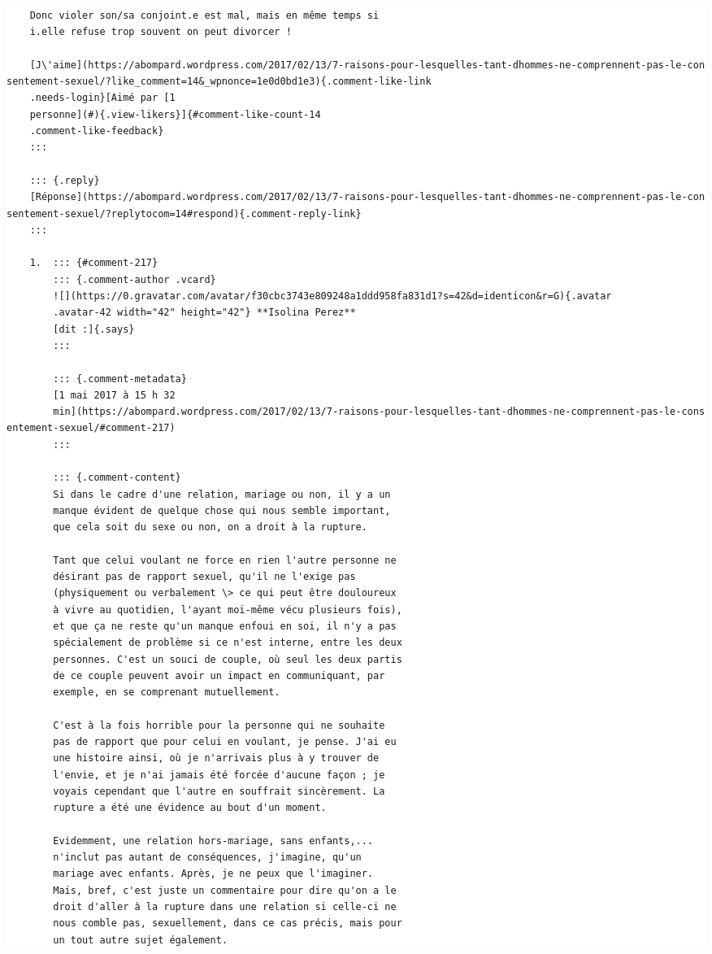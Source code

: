         Donc violer son/sa conjoint.e est mal, mais en même temps si
        i.elle refuse trop souvent on peut divorcer !

        [J\'aime](https://abompard.wordpress.com/2017/02/13/7-raisons-pour-lesquelles-tant-dhommes-ne-comprennent-pas-le-consentement-sexuel/?like_comment=14&_wpnonce=1e0d0bd1e3){.comment-like-link
        .needs-login}[Aimé par [1
        personne](#){.view-likers}]{#comment-like-count-14
        .comment-like-feedback}
        :::

        ::: {.reply}
        [Réponse](https://abompard.wordpress.com/2017/02/13/7-raisons-pour-lesquelles-tant-dhommes-ne-comprennent-pas-le-consentement-sexuel/?replytocom=14#respond){.comment-reply-link}
        :::

        1.  ::: {#comment-217}
            ::: {.comment-author .vcard}
            ![](https://0.gravatar.com/avatar/f30cbc3743e809248a1ddd958fa831d1?s=42&d=identicon&r=G){.avatar
            .avatar-42 width="42" height="42"} **Isolina Perez**
            [dit :]{.says}
            :::

            ::: {.comment-metadata}
            [1 mai 2017 à 15 h 32
            min](https://abompard.wordpress.com/2017/02/13/7-raisons-pour-lesquelles-tant-dhommes-ne-comprennent-pas-le-consentement-sexuel/#comment-217)
            :::

            ::: {.comment-content}
            Si dans le cadre d'une relation, mariage ou non, il y a un
            manque évident de quelque chose qui nous semble important,
            que cela soit du sexe ou non, on a droit à la rupture.

            Tant que celui voulant ne force en rien l'autre personne ne
            désirant pas de rapport sexuel, qu'il ne l'exige pas
            (physiquement ou verbalement \> ce qui peut être douloureux
            à vivre au quotidien, l'ayant moi-même vécu plusieurs fois),
            et que ça ne reste qu'un manque enfoui en soi, il n'y a pas
            spécialement de problème si ce n'est interne, entre les deux
            personnes. C'est un souci de couple, où seul les deux partis
            de ce couple peuvent avoir un impact en communiquant, par
            exemple, en se comprenant mutuellement.

            C'est à la fois horrible pour la personne qui ne souhaite
            pas de rapport que pour celui en voulant, je pense. J'ai eu
            une histoire ainsi, où je n'arrivais plus à y trouver de
            l'envie, et je n'ai jamais été forcée d'aucune façon ; je
            voyais cependant que l'autre en souffrait sincèrement. La
            rupture a été une évidence au bout d'un moment.

            Evidemment, une relation hors-mariage, sans enfants,...
            n'inclut pas autant de conséquences, j'imagine, qu'un
            mariage avec enfants. Après, je ne peux que l'imaginer.
            Mais, bref, c'est juste un commentaire pour dire qu'on a le
            droit d'aller à la rupture dans une relation si celle-ci ne
            nous comble pas, sexuellement, dans ce cas précis, mais pour
            un tout autre sujet également.
